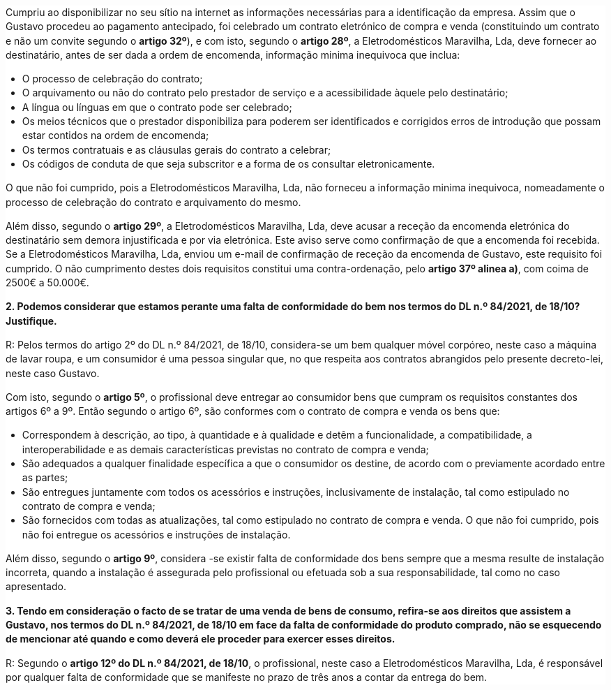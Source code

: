 Cumpriu ao disponibilizar no seu sítio na internet as informações necessárias para a identificação da empresa. Assim que o Gustavo procedeu ao pagamento antecipado, foi celebrado um contrato eletrónico de compra e venda (constituindo um contrato e não um convite segundo o **artigo 32º**), e com isto, segundo o **artigo 28º**, a Eletrodomésticos Maravilha, Lda, deve fornecer ao destinatário, antes de ser dada a ordem de encomenda, informação minima inequivoca que inclua:
- O processo de celebração do contrato;
- O arquivamento ou não do contrato pelo prestador de serviço e a acessibilidade àquele pelo destinatário;
- A língua ou línguas em que o contrato pode ser celebrado;
- Os meios técnicos que o prestador disponibiliza para poderem ser identificados e corrigidos erros de introdução que possam estar contidos na ordem de encomenda;
- Os termos contratuais e as cláusulas gerais do contrato a celebrar;
- Os códigos de conduta de que seja subscritor e a forma de os consultar eletronicamente.

O que não foi cumprido, pois a Eletrodomésticos Maravilha, Lda, não forneceu a informação minima inequivoca, nomeadamente o processo de celebração do contrato e arquivamento do mesmo.

Além disso, segundo o **artigo 29º**, a Eletrodomésticos Maravilha, Lda, deve acusar a receção da encomenda eletrónica do destinatário sem demora injustificada e por via eletrónica. Este aviso serve como confirmação de que a encomenda foi recebida. Se a Eletrodomésticos Maravilha, Lda, enviou um e-mail de confirmação de receção da encomenda de Gustavo, este requisito foi cumprido. O não cumprimento destes dois requisitos constitui uma contra-ordenação, pelo **artigo 37º alinea a)**, com coima de 2500€ a 50.000€.

**2. Podemos considerar que estamos perante uma falta de conformidade do bem nos termos do DL n.º 84/2021, de 18/10? Justifique.**

R: Pelos termos do artigo 2º do DL n.º 84/2021, de 18/10, considera-se um bem qualquer móvel corpóreo, neste caso a máquina de lavar roupa, e um consumidor é uma pessoa singular que, no que respeita aos contratos abrangidos pelo presente decreto-lei, neste caso Gustavo.

Com isto, segundo o **artigo 5º**, o profissional deve entregar ao consumidor bens que cumpram os requisitos constantes dos artigos 6º a 9º. Então segundo o artigo 6º, são conformes com o contrato de compra e venda os bens que:
- Correspondem à descrição, ao tipo, à quantidade e à qualidade e detêm a funcionalidade, a compatibilidade, a interoperabilidade e as demais características previstas no contrato de compra e venda;
- São adequados a qualquer finalidade específica a que o consumidor os destine, de acordo com o previamente acordado entre as partes;
- São entregues juntamente com todos os acessórios e instruções, inclusivamente de instalação, tal como estipulado no contrato de compra e venda;
- São fornecidos com todas as atualizações, tal como estipulado no contrato de compra e venda.
O que não foi cumprido, pois não foi entregue os acessórios e instruções de instalação.

Além disso, segundo o **artigo 9º**, considera -se existir falta de conformidade dos bens sempre que a mesma resulte de instalação incorreta, quando a instalação é assegurada pelo profissional ou efetuada sob a sua responsabilidade, tal como no caso apresentado.

**3. Tendo em consideração o facto de se tratar de uma venda de bens de consumo, refira-se aos direitos que assistem a Gustavo, nos termos do DL n.º 84/2021, de 18/10 em face da falta de conformidade do produto comprado, não se esquecendo de mencionar até quando e como deverá ele proceder para exercer esses direitos.**

R: Segundo o **artigo 12º do DL n.º 84/2021, de 18/10**, o profissional, neste caso a Eletrodomésticos Maravilha, Lda, é responsável por qualquer falta de conformidade que se manifeste no prazo de três anos a contar da entrega do bem. 
